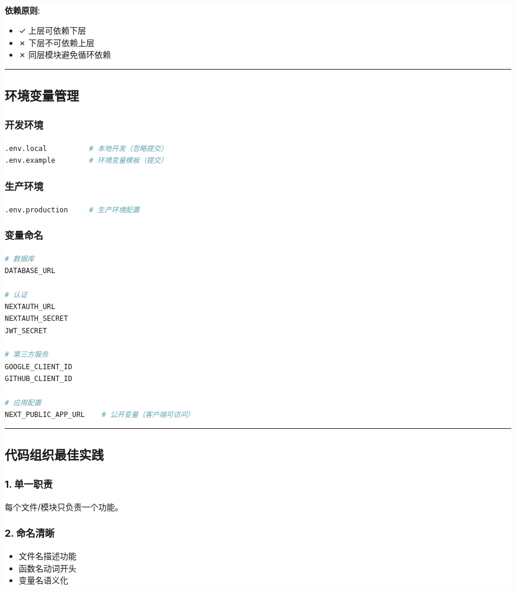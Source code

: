 **依赖原则**:

- ✓ 上层可依赖下层
- ✗ 下层不可依赖上层
- ✗ 同层模块避免循环依赖

---

## 环境变量管理

### 开发环境

```bash
.env.local          # 本地开发（忽略提交）
.env.example        # 环境变量模板（提交）
```

### 生产环境

```bash
.env.production     # 生产环境配置
```

### 变量命名

```bash
# 数据库
DATABASE_URL

# 认证
NEXTAUTH_URL
NEXTAUTH_SECRET
JWT_SECRET

# 第三方服务
GOOGLE_CLIENT_ID
GITHUB_CLIENT_ID

# 应用配置
NEXT_PUBLIC_APP_URL    # 公开变量（客户端可访问）
```

---

## 代码组织最佳实践

### 1. 单一职责

每个文件/模块只负责一个功能。

### 2. 命名清晰

- 文件名描述功能
- 函数名动词开头
- 变量名语义化
